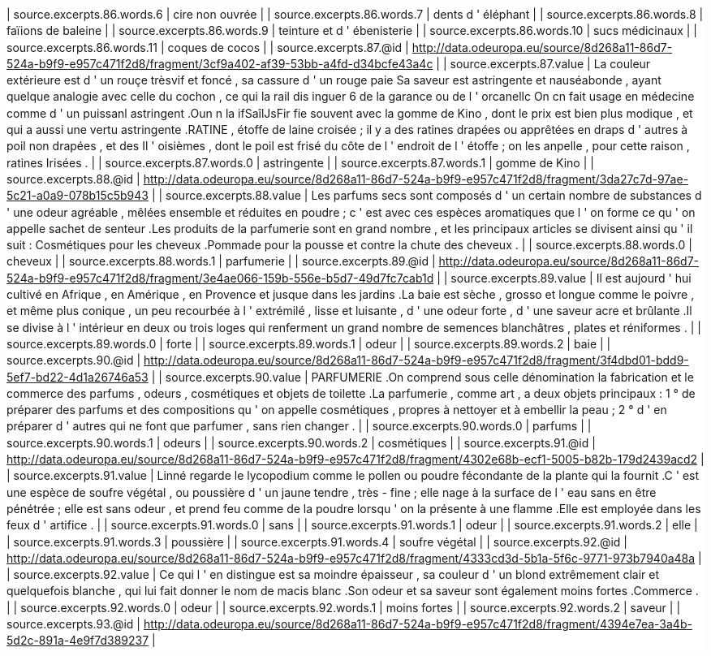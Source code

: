 | source.excerpts.86.words.6 | cire non ouvrée |
| source.excerpts.86.words.7 | dents d ' éléphant |
| source.excerpts.86.words.8 | faïions de baleine |
| source.excerpts.86.words.9 | teinture et d ' ébenisterie |
| source.excerpts.86.words.10 | sucs médicinaux |
| source.excerpts.86.words.11 | coques de cocos |
| source.excerpts.87.@id | http://data.odeuropa.eu/source/8d268a11-86d7-524a-b9f9-e957c471f2d8/fragment/3cf9a402-af39-53bb-a4fd-d34bcfe43a4c |
| source.excerpts.87.value | La couleur extérieure est d ' un rouçe trèsvif et foncé , sa cassure d ' un rouge paie Sa saveur est astringente et nauséabonde , ayant quelque analogie avec celle du cochon , ce qui la rail dis inguer 6 de la garance ou de l ' orcanellc On cn fait usage en médecine comme d ' un puissanl astringent .Oun n la ifSaîlJsFir fie souvent avec la gomme de Kino , dont le prix est bien plus modique , et qui a aussi une vertu astringente .RATINE , étoffe de laine croisée ; il y a des ratines drapées ou apprêtées en draps d ' autres à poil non drapées , et des Il ' oisièmes , dont le poil est frisé du côte de l ' endroit de l ' étoffe ; on les anpelle , pour cette raison , ratines Irisées . |
| source.excerpts.87.words.0 | astringente |
| source.excerpts.87.words.1 | gomme de Kino |
| source.excerpts.88.@id | http://data.odeuropa.eu/source/8d268a11-86d7-524a-b9f9-e957c471f2d8/fragment/3da27c7d-97ae-5c21-a0a9-078b15c5b943 |
| source.excerpts.88.value | Les parfums secs sont composés d ' un certain nombre de substances d ' une odeur agréable , mêlées ensemble et réduites en poudre ; c ' est avec ces espèces aromatiques que l ' on forme ce qu ' on appelle sachet de senteur .Les produits de la parfumerie sont en grand nombre , et les principaux articles se divisent ainsi qu ' il suit : Cosmétiques pour les cheveux .Pommade pour la pousse et contre la chute des cheveux . |
| source.excerpts.88.words.0 | cheveux |
| source.excerpts.88.words.1 | parfumerie |
| source.excerpts.89.@id | http://data.odeuropa.eu/source/8d268a11-86d7-524a-b9f9-e957c471f2d8/fragment/3e4ae066-159b-556e-b5d7-49d7fc7cab1d |
| source.excerpts.89.value | Il est aujourd ' hui cultivé en Afrique , en Amérique , en Provence et jusque dans les jardins .La baie est sèche , grosso et longue comme le poivre , et même plus conique , un peu recourbée à l ' extrémilé , lisse et luisante , d ' une odeur forte , d ' une saveur acre et brûlante .Il se divise à l ' intérieur en deux ou trois loges qui renferment un grand nombre de semences blanchâtres , plates et réniformes . |
| source.excerpts.89.words.0 | forte |
| source.excerpts.89.words.1 | odeur |
| source.excerpts.89.words.2 | baie |
| source.excerpts.90.@id | http://data.odeuropa.eu/source/8d268a11-86d7-524a-b9f9-e957c471f2d8/fragment/3f4dbd01-bdd9-5ef7-bd22-4d1a26746a53 |
| source.excerpts.90.value | PARFUMERIE .On comprend sous celle dénomination la fabrication et le commerce des parfums , odeurs , cosmétiques et objets de toilette .La parfumerie , comme art , a deux objets principaux : 1 ° de préparer des parfums et des compositions qu ' on appelle cosmétiques , propres à nettoyer et à embellir la peau ; 2 ° d ' en préparer d ' autres qui ne font que parfumer , sans rien changer . |
| source.excerpts.90.words.0 | parfums |
| source.excerpts.90.words.1 | odeurs |
| source.excerpts.90.words.2 | cosmétiques |
| source.excerpts.91.@id | http://data.odeuropa.eu/source/8d268a11-86d7-524a-b9f9-e957c471f2d8/fragment/4302e68b-ecf1-5005-b82b-179d2439acd2 |
| source.excerpts.91.value | Linné regarde le lycopodium comme le pollen ou poudre fécondante de la plante qui la fournit .C ' est une espèce de soufre végétal , ou poussière d ' un jaune tendre , très - fine ; elle nage à la surface de l ' eau sans en être pénétrée ; elle est sans odeur , et prend feu comme de la poudre lorsqu ' on la présente à une flamme .Elle est employée dans les feux d ' artifice . |
| source.excerpts.91.words.0 | sans |
| source.excerpts.91.words.1 | odeur |
| source.excerpts.91.words.2 | elle |
| source.excerpts.91.words.3 | poussière |
| source.excerpts.91.words.4 | soufre végétal |
| source.excerpts.92.@id | http://data.odeuropa.eu/source/8d268a11-86d7-524a-b9f9-e957c471f2d8/fragment/4333cd3d-5b1a-5f6c-9771-973b7940a48a |
| source.excerpts.92.value | Ce qui l ' en distingue est sa moindre épaisseur , sa couleur d ' un blond extrêmement clair et quelquefois blanche , qui lui fait donner le nom de macis blanc .Son odeur et sa saveur sont également moins fortes .Commerce . |
| source.excerpts.92.words.0 | odeur |
| source.excerpts.92.words.1 | moins fortes |
| source.excerpts.92.words.2 | saveur |
| source.excerpts.93.@id | http://data.odeuropa.eu/source/8d268a11-86d7-524a-b9f9-e957c471f2d8/fragment/4394e7ea-3a4b-5d2c-891a-4e9f7d389237 |